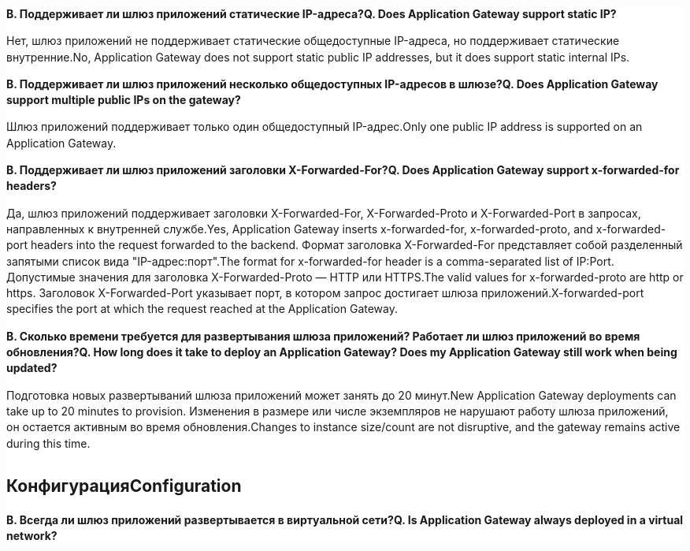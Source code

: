 <span data-ttu-id="adc9e-140">**В. Поддерживает ли шлюз приложений статические IP-адреса?**</span><span class="sxs-lookup"><span data-stu-id="adc9e-140">**Q. Does Application Gateway support static IP?**</span></span>

<span data-ttu-id="adc9e-141">Нет, шлюз приложений не поддерживает статические общедоступные IP-адреса, но поддерживает статические внутренние.</span><span class="sxs-lookup"><span data-stu-id="adc9e-141">No, Application Gateway does not support static public IP addresses, but it does support static internal IPs.</span></span>

<span data-ttu-id="adc9e-142">**В. Поддерживает ли шлюз приложений несколько общедоступных IP-адресов в шлюзе?**</span><span class="sxs-lookup"><span data-stu-id="adc9e-142">**Q. Does Application Gateway support multiple public IPs on the gateway?**</span></span>

<span data-ttu-id="adc9e-143">Шлюз приложений поддерживает только один общедоступный IP-адрес.</span><span class="sxs-lookup"><span data-stu-id="adc9e-143">Only one public IP address is supported on an Application Gateway.</span></span>

<span data-ttu-id="adc9e-144">**В. Поддерживает ли шлюз приложений заголовки X-Forwarded-For?**</span><span class="sxs-lookup"><span data-stu-id="adc9e-144">**Q. Does Application Gateway support x-forwarded-for headers?**</span></span>

<span data-ttu-id="adc9e-145">Да, шлюз приложений поддерживает заголовки X-Forwarded-For, X-Forwarded-Proto и X-Forwarded-Port в запросах, направленных к внутренней службе.</span><span class="sxs-lookup"><span data-stu-id="adc9e-145">Yes, Application Gateway inserts x-forwarded-for, x-forwarded-proto, and x-forwarded-port headers into the request forwarded to the backend.</span></span> <span data-ttu-id="adc9e-146">Формат заголовка X-Forwarded-For представляет собой разделенный запятыми список вида "IP-адрес:порт".</span><span class="sxs-lookup"><span data-stu-id="adc9e-146">The format for x-forwarded-for header is a comma-separated list of IP:Port.</span></span> <span data-ttu-id="adc9e-147">Допустимые значения для заголовка X-Forwarded-Proto — HTTP или HTTPS.</span><span class="sxs-lookup"><span data-stu-id="adc9e-147">The valid values for x-forwarded-proto are http or https.</span></span> <span data-ttu-id="adc9e-148">Заголовок X-Forwarded-Port указывает порт, в котором запрос достигает шлюза приложений.</span><span class="sxs-lookup"><span data-stu-id="adc9e-148">X-forwarded-port specifies the port at which the request reached at the Application Gateway.</span></span>

<span data-ttu-id="adc9e-149">**В. Сколько времени требуется для развертывания шлюза приложений? Работает ли шлюз приложений во время обновления?**</span><span class="sxs-lookup"><span data-stu-id="adc9e-149">**Q. How long does it take to deploy an Application Gateway? Does my Application Gateway still work when being updated?**</span></span>

<span data-ttu-id="adc9e-150">Подготовка новых развертываний шлюза приложений может занять до 20 минут.</span><span class="sxs-lookup"><span data-stu-id="adc9e-150">New Application Gateway deployments can take up to 20 minutes to provision.</span></span> <span data-ttu-id="adc9e-151">Изменения в размере или числе экземпляров не нарушают работу шлюза приложений, он остается активным во время обновления.</span><span class="sxs-lookup"><span data-stu-id="adc9e-151">Changes to instance size/count are not disruptive, and the gateway remains active during this time.</span></span>

## <a name="configuration"></a><span data-ttu-id="adc9e-152">Конфигурация</span><span class="sxs-lookup"><span data-stu-id="adc9e-152">Configuration</span></span>

<span data-ttu-id="adc9e-153">**В. Всегда ли шлюз приложений развертывается в виртуальной сети?**</span><span class="sxs-lookup"><span data-stu-id="adc9e-153">**Q. Is Application Gateway always deployed in a virtual network?**</span></span>
